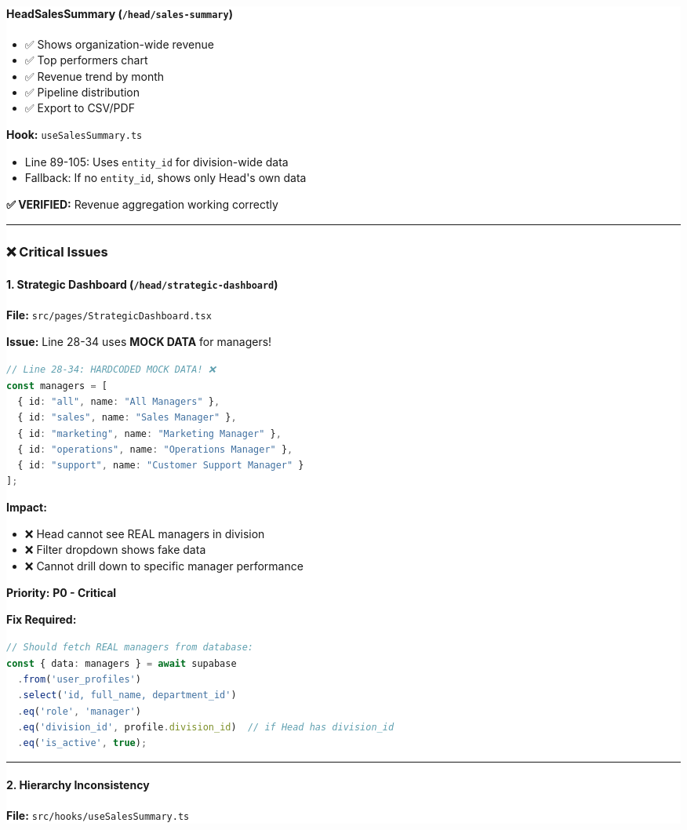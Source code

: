 #### **HeadSalesSummary** (`/head/sales-summary`)
- ✅ Shows organization-wide revenue
- ✅ Top performers chart
- ✅ Revenue trend by month
- ✅ Pipeline distribution
- ✅ Export to CSV/PDF

**Hook:** `useSalesSummary.ts`
- Line 89-105: Uses `entity_id` for division-wide data
- Fallback: If no `entity_id`, shows only Head's own data

**✅ VERIFIED:** Revenue aggregation working correctly

---

### **❌ Critical Issues**

#### 1. **Strategic Dashboard** (`/head/strategic-dashboard`)
**File:** `src/pages/StrategicDashboard.tsx`

**Issue:** Line 28-34 uses **MOCK DATA** for managers!

```typescript
// Line 28-34: HARDCODED MOCK DATA! ❌
const managers = [
  { id: "all", name: "All Managers" },
  { id: "sales", name: "Sales Manager" },
  { id: "marketing", name: "Marketing Manager" },
  { id: "operations", name: "Operations Manager" },
  { id: "support", name: "Customer Support Manager" }
];
```

**Impact:**
- ❌ Head cannot see REAL managers in division
- ❌ Filter dropdown shows fake data
- ❌ Cannot drill down to specific manager performance

**Priority:** **P0 - Critical**

**Fix Required:**
```typescript
// Should fetch REAL managers from database:
const { data: managers } = await supabase
  .from('user_profiles')
  .select('id, full_name, department_id')
  .eq('role', 'manager')
  .eq('division_id', profile.division_id)  // if Head has division_id
  .eq('is_active', true);
```

---

#### 2. **Hierarchy Inconsistency**
**File:** `src/hooks/useSalesSummary.ts`
